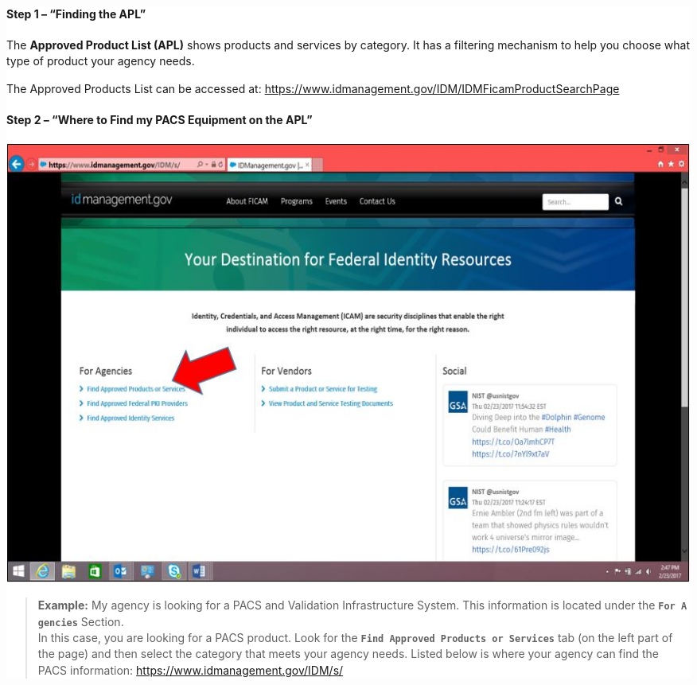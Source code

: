 #### Step 1 – “Finding the APL”

The **Approved Product List (APL)** shows products and services by category.  It has a filtering mechanism to help you choose what type of product your agency needs.

The Approved Products List can be accessed at: https://www.idmanagement.gov/IDM/IDMFicamProductSearchPage

#### Step 2 – “Where to Find my PACS Equipment on the APL”

![APL Navigation main page](../img/pacs-buying_idm-1.JPG)

>**Example:** My agency is looking for a PACS and Validation Infrastructure System.  This information is located under the **`For Agencies`** Section.  
In this case, you are looking for a PACS product.  Look for the **`Find Approved Products or Services`** tab (on the left part of the page) and then select the category that meets your agency needs.
Listed below is where your agency can find the PACS information:
https://www.idmanagement.gov/IDM/s/
